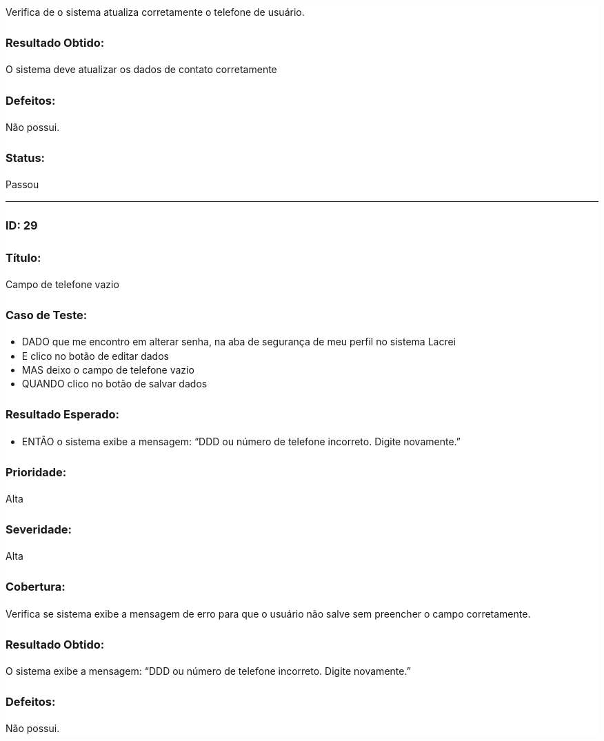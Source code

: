 Verifica de o sistema atualiza corretamente o telefone de usuário.

### **Resultado Obtido:**

O sistema deve atualizar os dados de contato corretamente

### **Defeitos:**

Não possui.

### **Status:**

Passou

---

### ID: 29

### Título:

Campo de telefone vazio

### **Caso de Teste:**

- DADO que me encontro em alterar senha, na aba de segurança de meu perfil no sistema Lacrei
- E clico no botão de editar dados
- MAS deixo o campo de telefone vazio
- QUANDO clico no botão de salvar dados

### **Resultado Esperado:**

- ENTÃO o sistema exibe a mensagem: “DDD ou número de telefone incorreto. Digite novamente.”

### **Prioridade:**

Alta

### **Severidade:**

Alta

### **Cobertura:**

Verifica se sistema exibe a mensagem de erro para que o usuário não salve sem preencher o campo corretamente.

### **Resultado Obtido:**

O sistema exibe a mensagem: “DDD ou número de telefone incorreto. Digite novamente.”

### **Defeitos:**

Não possui.
